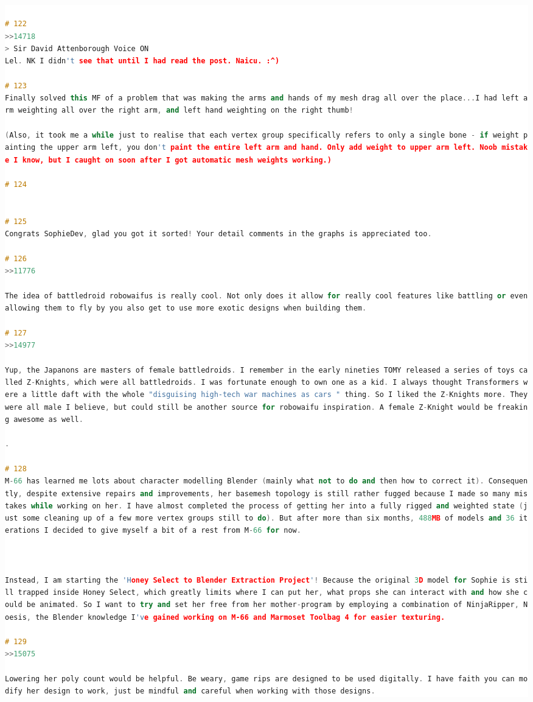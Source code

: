 ```cpp

# 122
>>14718
> Sir David Attenborough Voice ON
Lel. NK I didn't see that until I had read the post. Naicu. :^)

# 123
Finally solved this MF of a problem that was making the arms and hands of my mesh drag all over the place...I had left arm weighting all over the right arm, and left hand weighting on the right thumb! 

(Also, it took me a while just to realise that each vertex group specifically refers to only a single bone - if weight painting the upper arm left, you don't paint the entire left arm and hand. Only add weight to upper arm left. Noob mistake I know, but I caught on soon after I got automatic mesh weights working.)

# 124


# 125
Congrats SophieDev, glad you got it sorted! Your detail comments in the graphs is appreciated too.

# 126
>>11776

The idea of battledroid robowaifus is really cool. Not only does it allow for really cool features like battling or even allowing them to fly by you also get to use more exotic designs when building them.

# 127
>>14977

Yup, the Japanons are masters of female battledroids. I remember in the early nineties TOMY released a series of toys called Z-Knights, which were all battledroids. I was fortunate enough to own one as a kid. I always thought Transformers were a little daft with the whole "disguising high-tech war machines as cars " thing. So I liked the Z-Knights more. They were all male I believe, but could still be another source for robowaifu inspiration. A female Z-Knight would be freaking awesome as well.

.

# 128
M-66 has learned me lots about character modelling Blender (mainly what not to do and then how to correct it). Consequently, despite extensive repairs and improvements, her basemesh topology is still rather fugged because I made so many mistakes while working on her. I have almost completed the process of getting her into a fully rigged and weighted state (just some cleaning up of a few more vertex groups still to do). But after more than six months, 488MB of models and 36 iterations I decided to give myself a bit of a rest from M-66 for now. 



Instead, I am starting the 'Honey Select to Blender Extraction Project'! Because the original 3D model for Sophie is still trapped inside Honey Select, which greatly limits where I can put her, what props she can interact with and how she could be animated. So I want to try and set her free from her mother-program by employing a combination of NinjaRipper, Noesis, the Blender knowledge I've gained working on M-66 and Marmoset Toolbag 4 for easier texturing.

# 129
>>15075

Lowering her poly count would be helpful. Be weary, game rips are designed to be used digitally. I have faith you can modify her design to work, just be mindful and careful when working with those designs.

```
